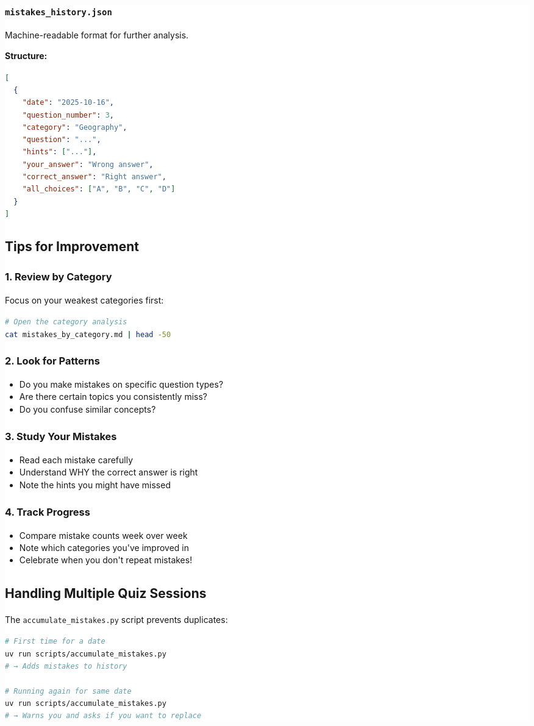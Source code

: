 ### `mistakes_history.json`
Machine-readable format for further analysis.

**Structure:**
```json
[
  {
    "date": "2025-10-16",
    "question_number": 3,
    "category": "Geography",
    "question": "...",
    "hints": ["..."],
    "your_answer": "Wrong answer",
    "correct_answer": "Right answer",
    "all_choices": ["A", "B", "C", "D"]
  }
]
```

## Tips for Improvement

### 1. Review by Category
Focus on your weakest categories first:
```bash
# Open the category analysis
cat mistakes_by_category.md | head -50
```

### 2. Look for Patterns
- Do you make mistakes on specific question types?
- Are there certain topics you consistently miss?
- Do you confuse similar concepts?

### 3. Study Your Mistakes
- Read each mistake carefully
- Understand WHY the correct answer is right
- Note the hints you might have missed

### 4. Track Progress
- Compare mistake counts week over week
- Note which categories you've improved in
- Celebrate when you don't repeat mistakes!

## Handling Multiple Quiz Sessions

The `accumulate_mistakes.py` script prevents duplicates:

```bash
# First time for a date
uv run scripts/accumulate_mistakes.py
# → Adds mistakes to history

# Running again for same date
uv run scripts/accumulate_mistakes.py
# → Warns you and asks if you want to replace
```
